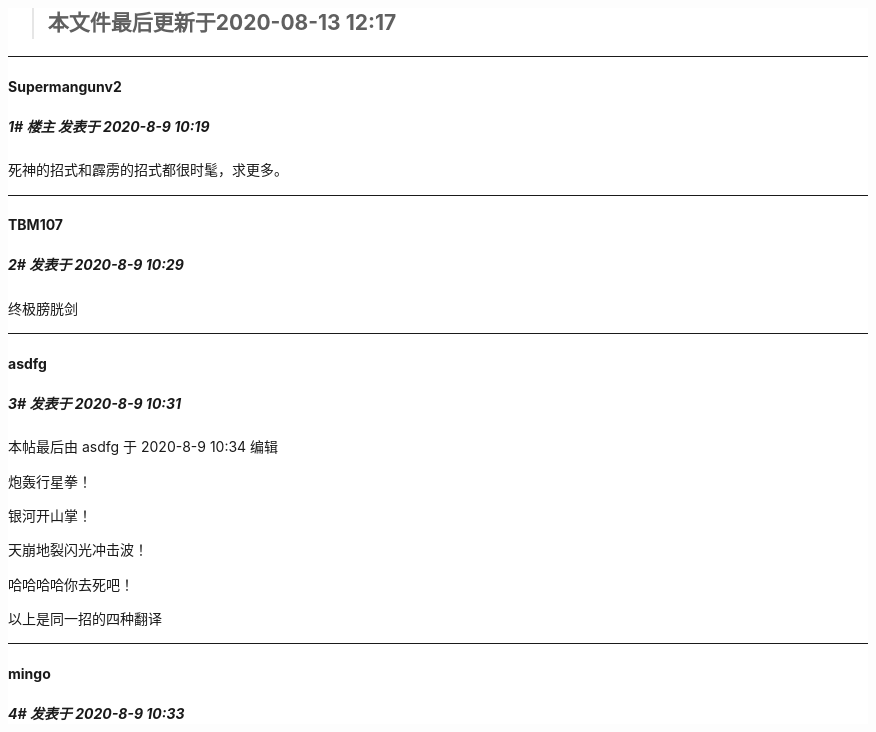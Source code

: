 > ## **本文件最后更新于2020-08-13 12:17** 



*****

####  Supermangunv2  
##### 1#       楼主       发表于 2020-8-9 10:19




死神的招式和霹雳的招式都很时髦，求更多。







*****

####  TBM107  
##### 2#       发表于 2020-8-9 10:29




终极膀胱剑







*****

####  asdfg  
##### 3#       发表于 2020-8-9 10:31



 本帖最后由 asdfg 于 2020-8-9 10:34 编辑 

炮轰行星拳！

银河开山掌！

天崩地裂闪光冲击波！

哈哈哈哈你去死吧！

以上是同一招的四种翻译







*****

####  mingo  
##### 4#       发表于 2020-8-9 10:33



